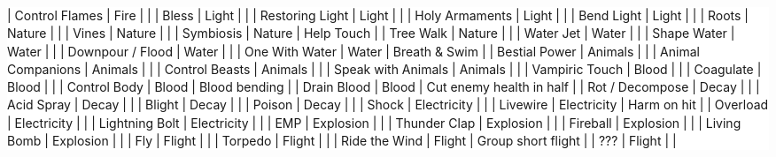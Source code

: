 | Control Flames              | Fire                               |                                           |
| Bless                       | Light                              |                                           |
| Restoring Light             | Light                              |                                           |
| Holy Armaments              | Light                              |                                           |
| Bend Light                  | Light                              |                                           |
| Roots                       | Nature                             |                                           |
| Vines                       | Nature                             |                                           |
| Symbiosis                   | Nature                             | Help Touch                                |
| Tree Walk                   | Nature                             |                                           |
| Water Jet                   | Water                              |                                           |
| Shape Water                 | Water                              |                                           |
| Downpour / Flood            | Water                              |                                           |
| One With Water              | Water                              | Breath & Swim                             |
| Bestial Power               | Animals                            |                                           |
| Animal Companions           | Animals                            |                                           |
| Control Beasts              | Animals                            |                                           |
| Speak with Animals          | Animals                            |                                           |
| Vampiric Touch              | Blood                              |                                           |
| Coagulate                   | Blood                              |                                           |
| Control Body                | Blood                              | Blood bending                             |
| Drain Blood                 | Blood                              | Cut enemy health in half                  |
| Rot / Decompose             | Decay                              |                                           |
| Acid Spray                  | Decay                              |                                           |
| Blight                      | Decay                              |                                           |
| Poison                      | Decay                              |                                           |
| Shock                       | Electricity                        |                                           |
| Livewire                    | Electricity                        | Harm on hit                               |
| Overload                    | Electricity                        |                                           |
| Lightning Bolt              | Electricity                        |                                           |
| EMP                         | Explosion                          |                                           |
| Thunder Clap                | Explosion                          |                                           |
| Fireball                    | Explosion                          |                                           |
| Living Bomb                 | Explosion                          |                                           |
| Fly                         | Flight                             |                                           |
| Torpedo                     | Flight                             |                                           |
| Ride the Wind               | Flight                             | Group short flight                        |
| ???                         | Flight                             |                                           |